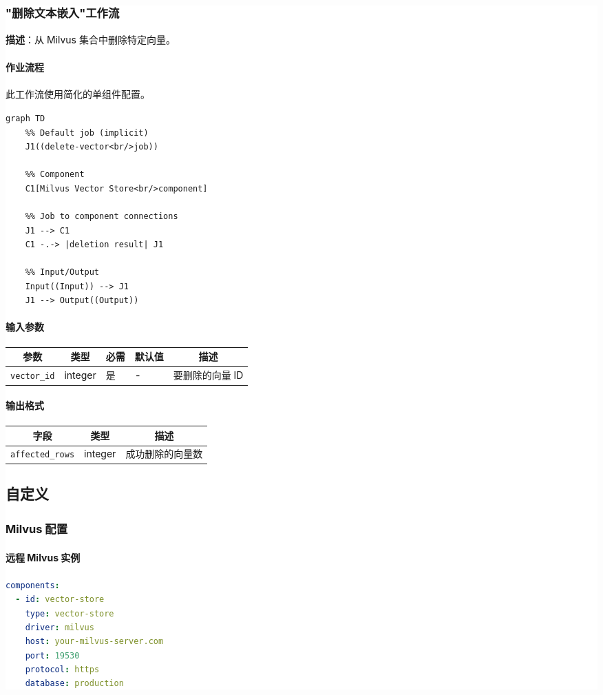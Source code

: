 ### "删除文本嵌入"工作流

**描述**：从 Milvus 集合中删除特定向量。

#### 作业流程

此工作流使用简化的单组件配置。

```mermaid
graph TD
    %% Default job (implicit)
    J1((delete-vector<br/>job))

    %% Component
    C1[Milvus Vector Store<br/>component]

    %% Job to component connections
    J1 --> C1
    C1 -.-> |deletion result| J1

    %% Input/Output
    Input((Input)) --> J1
    J1 --> Output((Output))
```

#### 输入参数

| 参数 | 类型 | 必需 | 默认值 | 描述 |
|-----------|------|----------|---------|-------------|
| `vector_id` | integer | 是 | - | 要删除的向量 ID |

#### 输出格式

| 字段 | 类型 | 描述 |
|-------|------|-------------|
| `affected_rows` | integer | 成功删除的向量数 |

## 自定义

### Milvus 配置

#### 远程 Milvus 实例
```yaml
components:
  - id: vector-store
    type: vector-store
    driver: milvus
    host: your-milvus-server.com
    port: 19530
    protocol: https
    database: production
```

